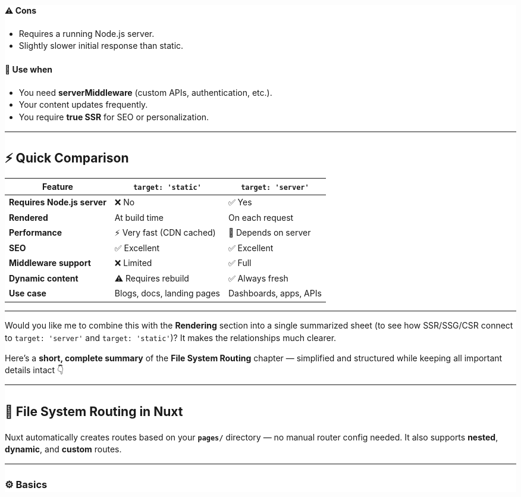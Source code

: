 #### ⚠️ **Cons**

* Requires a running Node.js server.
* Slightly slower initial response than static.

#### 🏁 **Use when**

* You need **serverMiddleware** (custom APIs, authentication, etc.).
* Your content updates frequently.
* You require **true SSR** for SEO or personalization.

---

## ⚡ Quick Comparison

| Feature                     | `target: 'static'`         | `target: 'server'`     |
| --------------------------- | -------------------------- | ---------------------- |
| **Requires Node.js server** | ❌ No                       | ✅ Yes                  |
| **Rendered**                | At build time              | On each request        |
| **Performance**             | ⚡ Very fast (CDN cached)   | 🚀 Depends on server   |
| **SEO**                     | ✅ Excellent                | ✅ Excellent            |
| **Middleware support**      | ❌ Limited                  | ✅ Full                 |
| **Dynamic content**         | ⚠️ Requires rebuild        | ✅ Always fresh         |
| **Use case**                | Blogs, docs, landing pages | Dashboards, apps, APIs |

---

Would you like me to combine this with the **Rendering** section into a single summarized sheet (to see how SSR/SSG/CSR connect to `target: 'server'` and `target: 'static'`)? It makes the relationships much clearer.








Here’s a **short, complete summary** of the **File System Routing** chapter — simplified and structured while keeping all important details intact 👇

---

## 🚏 **File System Routing in Nuxt**

Nuxt automatically creates routes based on your **`pages/`** directory — no manual router config needed.
It also supports **nested**, **dynamic**, and **custom** routes.

---

### ⚙️ **Basics**

